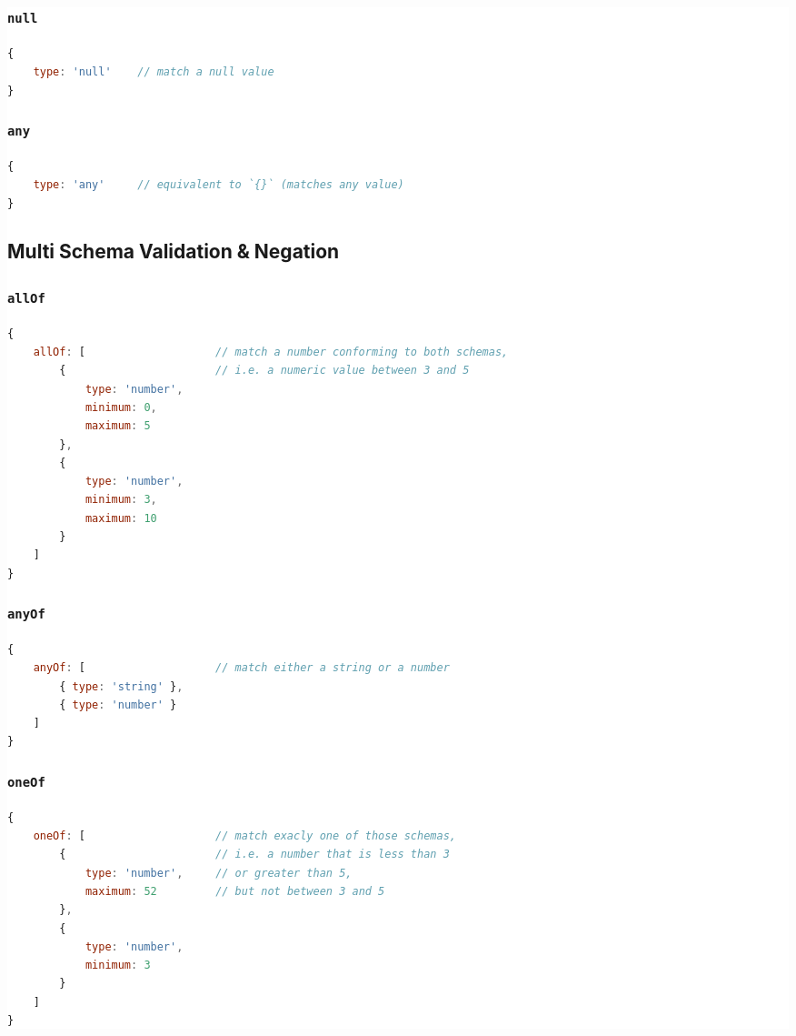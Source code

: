### `null`

```javascript
{
    type: 'null'    // match a null value
}
```

### `any`

```javascript
{
    type: 'any'     // equivalent to `{}` (matches any value)
}
```

## Multi Schema Validation & Negation

### `allOf`

```javascript
{
    allOf: [                    // match a number conforming to both schemas,
        {                       // i.e. a numeric value between 3 and 5
            type: 'number',
            minimum: 0,
            maximum: 5
        },
        {
            type: 'number',
            minimum: 3,
            maximum: 10
        }
    ]
}
```

### `anyOf`

```javascript
{
    anyOf: [                    // match either a string or a number
        { type: 'string' },
        { type: 'number' }
    ]
}
```

### `oneOf`

```javascript
{
    oneOf: [                    // match exacly one of those schemas,
        {                       // i.e. a number that is less than 3
            type: 'number',     // or greater than 5,
            maximum: 52         // but not between 3 and 5
        },
        {
            type: 'number',
            minimum: 3
        }
    ]
}
```
